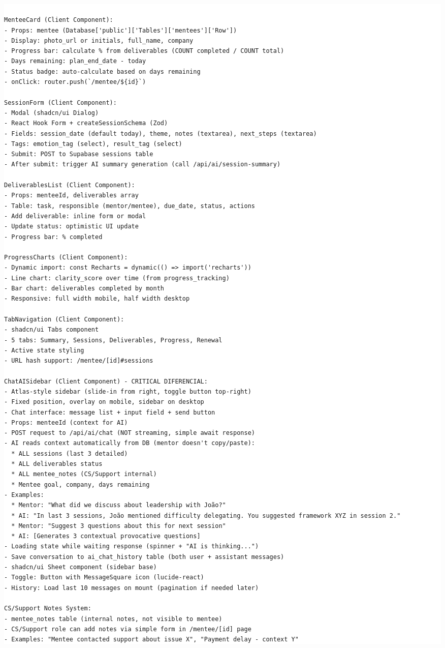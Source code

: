 ```

MenteeCard (Client Component):
- Props: mentee (Database['public']['Tables']['mentees']['Row'])
- Display: photo_url or initials, full_name, company
- Progress bar: calculate % from deliverables (COUNT completed / COUNT total)
- Days remaining: plan_end_date - today
- Status badge: auto-calculate based on days remaining
- onClick: router.push(`/mentee/${id}`)

SessionForm (Client Component):
- Modal (shadcn/ui Dialog)
- React Hook Form + createSessionSchema (Zod)
- Fields: session_date (default today), theme, notes (textarea), next_steps (textarea)
- Tags: emotion_tag (select), result_tag (select)
- Submit: POST to Supabase sessions table
- After submit: trigger AI summary generation (call /api/ai/session-summary)

DeliverablesList (Client Component):
- Props: menteeId, deliverables array
- Table: task, responsible (mentor/mentee), due_date, status, actions
- Add deliverable: inline form or modal
- Update status: optimistic UI update
- Progress bar: % completed

ProgressCharts (Client Component):
- Dynamic import: const Recharts = dynamic(() => import('recharts'))
- Line chart: clarity_score over time (from progress_tracking)
- Bar chart: deliverables completed by month
- Responsive: full width mobile, half width desktop

TabNavigation (Client Component):
- shadcn/ui Tabs component
- 5 tabs: Summary, Sessions, Deliverables, Progress, Renewal
- Active state styling
- URL hash support: /mentee/[id]#sessions

ChatAISidebar (Client Component) - CRITICAL DIFERENCIAL:
- Atlas-style sidebar (slide-in from right, toggle button top-right)
- Fixed position, overlay on mobile, sidebar on desktop
- Chat interface: message list + input field + send button
- Props: menteeId (context for AI)
- POST request to /api/ai/chat (NOT streaming, simple await response)
- AI reads context automatically from DB (mentor doesn't copy/paste):
  * ALL sessions (last 3 detailed)
  * ALL deliverables status
  * ALL mentee_notes (CS/Support internal)
  * Mentee goal, company, days remaining
- Examples:
  * Mentor: "What did we discuss about leadership with João?"
  * AI: "In last 3 sessions, João mentioned difficulty delegating. You suggested framework XYZ in session 2."
  * Mentor: "Suggest 3 questions about this for next session"
  * AI: [Generates 3 contextual provocative questions]
- Loading state while waiting response (spinner + "AI is thinking...")
- Save conversation to ai_chat_history table (both user + assistant messages)
- shadcn/ui Sheet component (sidebar base)
- Toggle: Button with MessageSquare icon (lucide-react)
- History: Load last 10 messages on mount (pagination if needed later)

CS/Support Notes System:
- mentee_notes table (internal notes, not visible to mentee)
- CS/Support role can add notes via simple form in /mentee/[id] page
- Examples: "Mentee contacted support about issue X", "Payment delay - context Y"
```